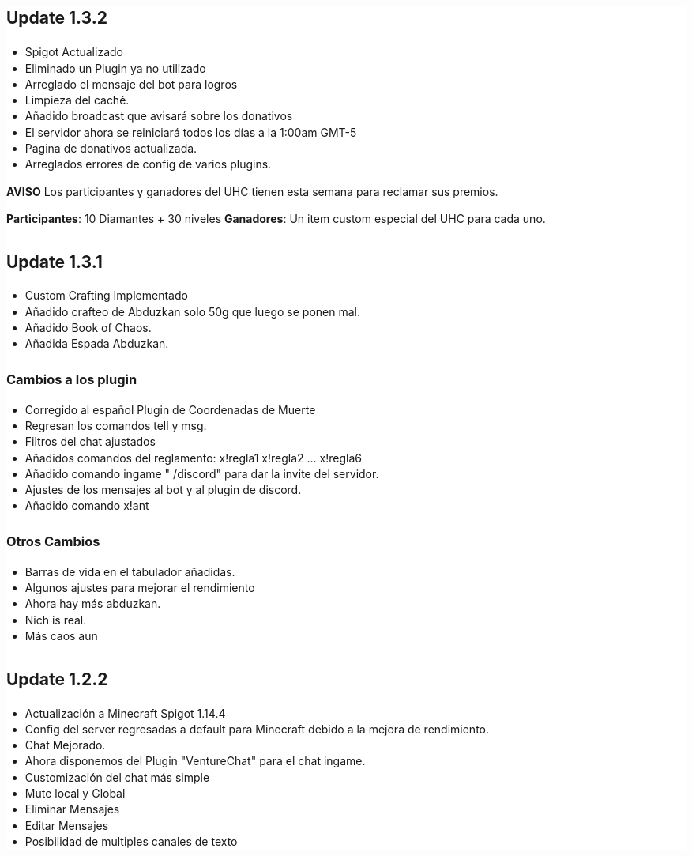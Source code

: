 ## Update 1.3.2
- Spigot Actualizado
- Eliminado un Plugin ya no utilizado
- Arreglado el mensaje del bot para logros
- Limpieza del caché.
- Añadido broadcast que avisará sobre los donativos
- El servidor ahora se reiniciará todos los días a la 1:00am GMT-5
- Pagina de donativos actualizada.
- Arreglados errores de config de varios plugins.

**AVISO**
Los participantes y ganadores del UHC tienen esta semana para reclamar sus premios.

**Participantes**: 10 Diamantes + 30 niveles
**Ganadores**: Un item custom especial del UHC para cada uno.


## Update 1.3.1

- Custom Crafting Implementado
- Añadido crafteo de Abduzkan solo 50g que luego se ponen mal.
- Añadido Book of Chaos.
- Añadida Espada Abduzkan.

### Cambios a los plugin
- Corregido al español Plugin de Coordenadas de Muerte 
- Regresan los comandos tell y msg.
- Filtros del chat ajustados
- Añadidos comandos del reglamento: x!regla1 x!regla2 ... x!regla6
- Añadido comando ingame " /discord" para dar la invite del servidor.
- Ajustes de los mensajes al bot y al plugin de discord.
- Añadido comando x!ant

### Otros Cambios
- Barras de vida en el tabulador añadidas. 
- Algunos ajustes para mejorar el rendimiento
- Ahora hay más abduzkan.
- Nich is real.
- Más caos aun

## Update 1.2.2
- Actualización a Minecraft Spigot 1.14.4
- Config del server regresadas a default para Minecraft debido a la mejora de rendimiento.
- Chat Mejorado.
- Ahora disponemos del Plugin "VentureChat" para el chat ingame.
- Customización del chat más simple
- Mute local y Global
- Eliminar Mensajes 
- Editar Mensajes
- Posibilidad de multiples canales de texto
